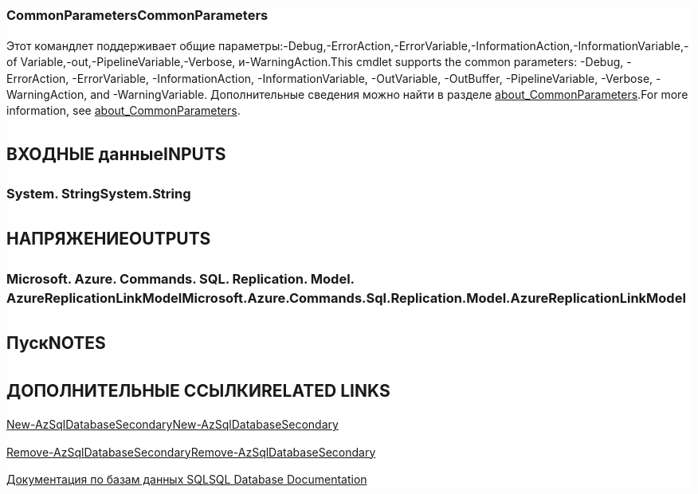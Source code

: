 ### <span data-ttu-id="4a5e3-136">CommonParameters</span><span class="sxs-lookup"><span data-stu-id="4a5e3-136">CommonParameters</span></span>
<span data-ttu-id="4a5e3-137">Этот командлет поддерживает общие параметры:-Debug,-ErrorAction,-ErrorVariable,-InformationAction,-InformationVariable,-of Variable,-out,-PipelineVariable,-Verbose, и-WarningAction.</span><span class="sxs-lookup"><span data-stu-id="4a5e3-137">This cmdlet supports the common parameters: -Debug, -ErrorAction, -ErrorVariable, -InformationAction, -InformationVariable, -OutVariable, -OutBuffer, -PipelineVariable, -Verbose, -WarningAction, and -WarningVariable.</span></span> <span data-ttu-id="4a5e3-138">Дополнительные сведения можно найти в разделе [about_CommonParameters](https://go.microsoft.com/fwlink/?LinkID=113216).</span><span class="sxs-lookup"><span data-stu-id="4a5e3-138">For more information, see [about_CommonParameters](https://go.microsoft.com/fwlink/?LinkID=113216).</span></span>

## <span data-ttu-id="4a5e3-139">ВХОДНЫЕ данные</span><span class="sxs-lookup"><span data-stu-id="4a5e3-139">INPUTS</span></span>

### <span data-ttu-id="4a5e3-140">System. String</span><span class="sxs-lookup"><span data-stu-id="4a5e3-140">System.String</span></span>

## <span data-ttu-id="4a5e3-141">НАПРЯЖЕНИЕ</span><span class="sxs-lookup"><span data-stu-id="4a5e3-141">OUTPUTS</span></span>

### <span data-ttu-id="4a5e3-142">Microsoft. Azure. Commands. SQL. Replication. Model. AzureReplicationLinkModel</span><span class="sxs-lookup"><span data-stu-id="4a5e3-142">Microsoft.Azure.Commands.Sql.Replication.Model.AzureReplicationLinkModel</span></span>

## <span data-ttu-id="4a5e3-143">Пуск</span><span class="sxs-lookup"><span data-stu-id="4a5e3-143">NOTES</span></span>

## <span data-ttu-id="4a5e3-144">ДОПОЛНИТЕЛЬНЫЕ ССЫЛКИ</span><span class="sxs-lookup"><span data-stu-id="4a5e3-144">RELATED LINKS</span></span>

[<span data-ttu-id="4a5e3-145">New-AzSqlDatabaseSecondary</span><span class="sxs-lookup"><span data-stu-id="4a5e3-145">New-AzSqlDatabaseSecondary</span></span>](./New-AzSqlDatabaseSecondary.md)

[<span data-ttu-id="4a5e3-146">Remove-AzSqlDatabaseSecondary</span><span class="sxs-lookup"><span data-stu-id="4a5e3-146">Remove-AzSqlDatabaseSecondary</span></span>](./Remove-AzSqlDatabaseSecondary.md)

[<span data-ttu-id="4a5e3-147">Документация по базам данных SQL</span><span class="sxs-lookup"><span data-stu-id="4a5e3-147">SQL Database Documentation</span></span>](https://docs.microsoft.com/azure/sql-database/)
